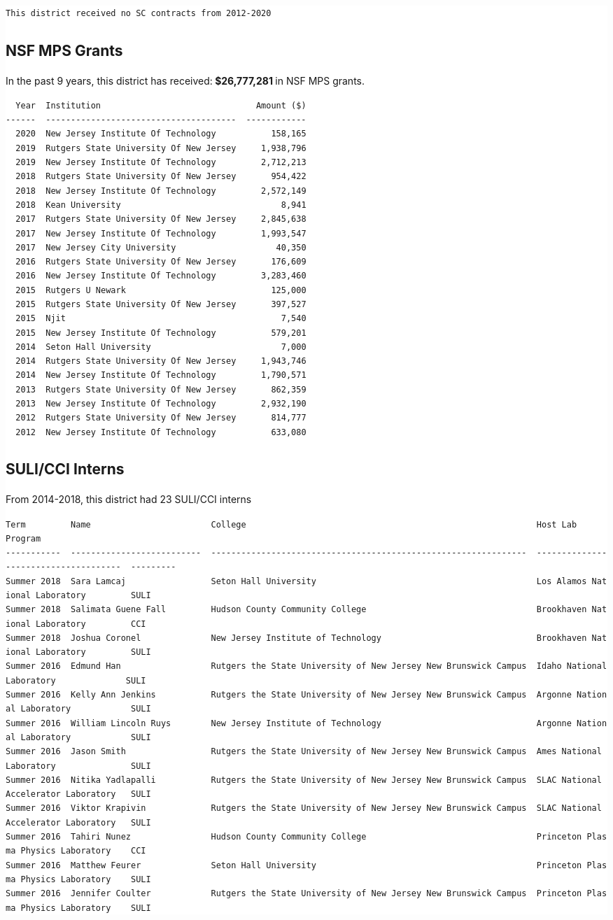 ```
This district received no SC contracts from 2012-2020
```
## NSF MPS Grants
In the past 9 years, this district has received:<b> $26,777,281 </b>in NSF MPS grants.
```
  Year  Institution                               Amount ($)
------  --------------------------------------  ------------
  2020  New Jersey Institute Of Technology           158,165
  2019  Rutgers State University Of New Jersey     1,938,796
  2019  New Jersey Institute Of Technology         2,712,213
  2018  Rutgers State University Of New Jersey       954,422
  2018  New Jersey Institute Of Technology         2,572,149
  2018  Kean University                                8,941
  2017  Rutgers State University Of New Jersey     2,845,638
  2017  New Jersey Institute Of Technology         1,993,547
  2017  New Jersey City University                    40,350
  2016  Rutgers State University Of New Jersey       176,609
  2016  New Jersey Institute Of Technology         3,283,460
  2015  Rutgers U Newark                             125,000
  2015  Rutgers State University Of New Jersey       397,527
  2015  Njit                                           7,540
  2015  New Jersey Institute Of Technology           579,201
  2014  Seton Hall University                          7,000
  2014  Rutgers State University Of New Jersey     1,943,746
  2014  New Jersey Institute Of Technology         1,790,571
  2013  Rutgers State University Of New Jersey       862,359
  2013  New Jersey Institute Of Technology         2,932,190
  2012  Rutgers State University Of New Jersey       814,777
  2012  New Jersey Institute Of Technology           633,080
```
## SULI/CCI Interns
From 2014-2018, this district had 23 SULI/CCI interns
```
Term         Name                        College                                                          Host Lab                               Program
-----------  --------------------------  ---------------------------------------------------------------  -------------------------------------  ---------
Summer 2018  Sara Lamcaj                 Seton Hall University                                            Los Alamos National Laboratory         SULI
Summer 2018  Salimata Guene Fall         Hudson County Community College                                  Brookhaven National Laboratory         CCI
Summer 2018  Joshua Coronel              New Jersey Institute of Technology                               Brookhaven National Laboratory         SULI
Summer 2016  Edmund Han                  Rutgers the State University of New Jersey New Brunswick Campus  Idaho National Laboratory              SULI
Summer 2016  Kelly Ann Jenkins           Rutgers the State University of New Jersey New Brunswick Campus  Argonne National Laboratory            SULI
Summer 2016  William Lincoln Ruys        New Jersey Institute of Technology                               Argonne National Laboratory            SULI
Summer 2016  Jason Smith                 Rutgers the State University of New Jersey New Brunswick Campus  Ames National Laboratory               SULI
Summer 2016  Nitika Yadlapalli           Rutgers the State University of New Jersey New Brunswick Campus  SLAC National Accelerator Laboratory   SULI
Summer 2016  Viktor Krapivin             Rutgers the State University of New Jersey New Brunswick Campus  SLAC National Accelerator Laboratory   SULI
Summer 2016  Tahiri Nunez                Hudson County Community College                                  Princeton Plasma Physics Laboratory    CCI
Summer 2016  Matthew Feurer              Seton Hall University                                            Princeton Plasma Physics Laboratory    SULI
Summer 2016  Jennifer Coulter            Rutgers the State University of New Jersey New Brunswick Campus  Princeton Plasma Physics Laboratory    SULI
```